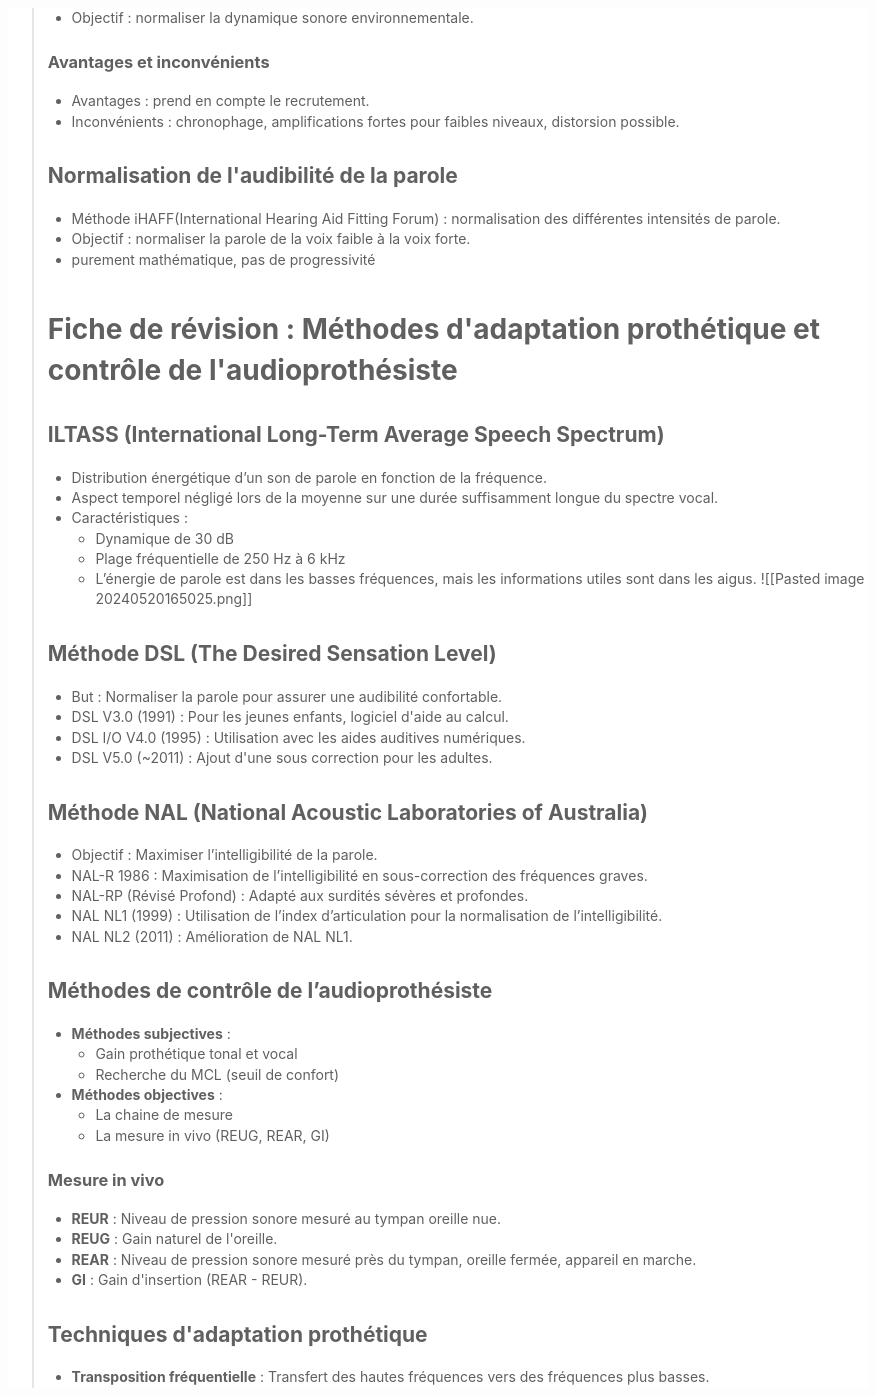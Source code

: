 > - Objectif : normaliser la dynamique sonore environnementale.
>
> ### Avantages et inconvénients
>
> - Avantages : prend en compte le recrutement.
> - Inconvénients : chronophage, amplifications fortes pour faibles niveaux, distorsion possible.
>
> ## Normalisation de l'audibilité de la parole
>
> - Méthode iHAFF(International Hearing Aid Fitting Forum) : normalisation des différentes intensités de parole.
> - Objectif : normaliser la parole de la voix faible à la voix forte.
> - purement mathématique, pas de progressivité
>
> # Fiche de révision : Méthodes d'adaptation prothétique et contrôle de l'audioprothésiste
> 
> ## ILTASS (International Long-Term Average Speech Spectrum)
> 
> - Distribution énergétique d’un son de parole en fonction de la fréquence.
> - Aspect temporel négligé lors de la moyenne sur une durée suffisamment longue du spectre vocal.
> - Caractéristiques :
>   - Dynamique de 30 dB
>   - Plage fréquentielle de 250 Hz à 6 kHz
>   - L’énergie de parole est dans les basses fréquences, mais les informations utiles sont dans les aigus.
>    ![[Pasted image 20240520165025.png]]
> 
> ## Méthode DSL (The Desired Sensation Level)
> 
> - But : Normaliser la parole pour assurer une audibilité confortable.
> - DSL V3.0 (1991) : Pour les jeunes enfants, logiciel d'aide au calcul.
> - DSL I/O V4.0 (1995) : Utilisation avec les aides auditives numériques.
> - DSL V5.0 (~2011) : Ajout d'une sous correction pour les adultes.
> 
> ## Méthode NAL (National Acoustic Laboratories of Australia)
> 
> - Objectif : Maximiser l’intelligibilité de la parole.
> - NAL-R 1986 : Maximisation de l’intelligibilité en sous-correction des fréquences graves.
> - NAL-RP (Révisé Profond) : Adapté aux surdités sévères et profondes.
> - NAL NL1 (1999) : Utilisation de l’index d’articulation pour la normalisation de l’intelligibilité.
> - NAL NL2 (2011) : Amélioration de NAL NL1.
> 
> ## Méthodes de contrôle de l’audioprothésiste
> 
> - **Méthodes subjectives** :
>   - Gain prothétique tonal et vocal
>   - Recherche du MCL (seuil de confort)
> - **Méthodes objectives** :
>   - La chaine de mesure
>   - La mesure in vivo (REUG, REAR, GI)
> 
> ### Mesure in vivo
> 
> - **REUR** : Niveau de pression sonore mesuré au tympan oreille nue.
> - **REUG** : Gain naturel de l'oreille.
> - **REAR** : Niveau de pression sonore mesuré près du tympan, oreille fermée, appareil en marche.
> - **GI** : Gain d'insertion (REAR - REUR).
> 
> ## Techniques d'adaptation prothétique
> 
> - **Transposition fréquentielle** : Transfert des hautes fréquences vers des fréquences plus basses.